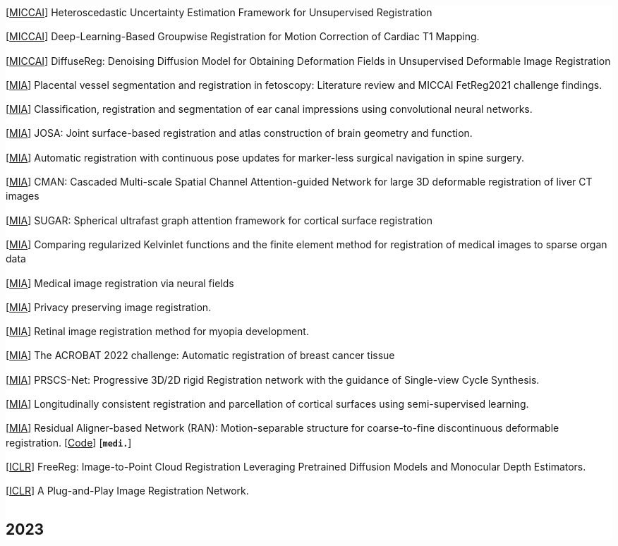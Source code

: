 [[MICCAI](https://link.springer.com/chapter/10.1007/978-3-031-72069-7_61)] Heteroscedastic Uncertainty Estimation Framework for Unsupervised Registration

[[MICCAI](https://link.springer.com/chapter/10.1007/978-3-031-72069-7_55)] Deep-Learning-Based Groupwise Registration for Motion Correction of Cardiac T1 Mapping.

[[MICCAI](https://link.springer.com/chapter/10.1007/978-3-031-72069-7_56)] DiffuseReg: Denoising Diffusion Model for Obtaining Deformation Fields in Unsupervised Deformable Image Registration

[[MIA](https://linkinghub.elsevier.com/retrieve/pii/S1361841523003262)] Placental vessel segmentation and registration in fetoscopy: Literature review and MICCAI FetReg2021 challenge findings.

[[MIA](https://www.sciencedirect.com/science/article/abs/pii/S136184152400077X)] Classification, registration and segmentation of ear canal impressions using convolutional neural networks.

[[MIA](https://www.sciencedirect.com/science/article/abs/pii/S1361841524002172)] JOSA: Joint surface-based registration and atlas construction of brain geometry and function.

[[MIA](https://linkinghub.elsevier.com/retrieve/pii/S1361841523002876)] Automatic registration with continuous pose updates for marker-less surgical navigation in spine surgery. 

[[MIA](https://www.sciencedirect.com/science/article/abs/pii/S1361841524001373)] CMAN: Cascaded Multi-scale Spatial Channel Attention-guided Network for large 3D deformable registration of liver CT images

[[MIA](https://www.sciencedirect.com/science/article/pii/S1361841524000471)] SUGAR: Spherical ultrafast graph attention framework for cortical surface registration

[[MIA](https://www.sciencedirect.com/science/article/pii/S1361841524001464)] Comparing regularized Kelvinlet functions and the finite element method for registration of medical images to sparse organ data

[[MIA](https://www.sciencedirect.com/science/article/pii/S1361841524001749)] Medical image registration via neural fields

[[MIA](https://www.sciencedirect.com/science/article/abs/pii/S1361841524000549)] Privacy preserving image registration.

[[MIA](https://www.sciencedirect.com/science/article/abs/pii/S1361841524001671)] Retinal image registration method for myopia development.

[[MIA](https://www.sciencedirect.com/science/article/pii/S1361841524001828)] The ACROBAT 2022 challenge: Automatic registration of breast cancer tissue

[[MIA](https://www.sciencedirect.com/science/article/abs/pii/S1361841524002081)] PRSCS-Net: Progressive 3D/2D rigid Registration network with the guidance of Single-view Cycle Synthesis.

[[MIA](https://www.sciencedirect.com/science/article/abs/pii/S136184152400118X)] Longitudinally consistent registration and parcellation of cortical surfaces using semi-supervised learning.

[[MIA](https://linkinghub.elsevier.com/retrieve/pii/S1361841523002980)] Residual Aligner-based Network (RAN): Motion-separable structure for coarse-to-fine discontinuous deformable registration. [[Code](https://github.com/jianqingzheng/res_aligner_net)] [**`medi.`**]

[[ICLR](https://openreview.net/forum?id=BPb5AhT2Vf)] FreeReg: Image-to-Point Cloud Registration Leveraging Pretrained Diffusion Models and Monocular Depth Estimators.

[[ICLR](https://openreview.net/forum?id=DGez4B2a6Y)] A Plug-and-Play Image Registration Network.

## 2023
